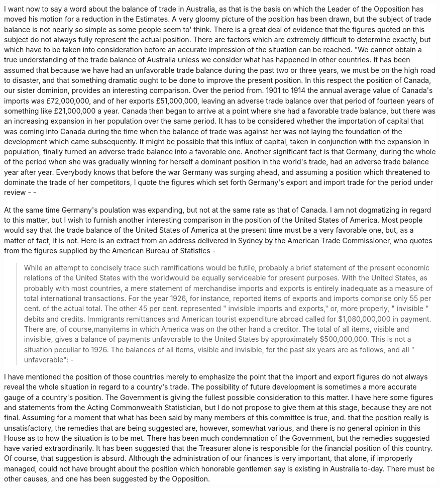 I want now to say a word about the balance of trade in Australia, as that is the basis on which the Leader of the Opposition has moved his motion for a reduction in the Estimates. A very gloomy picture of the position has been drawn, but the subject of trade balance is not nearly so simple as some people seem to' think. There is a great deal of evidence that the figures quoted on this subject do not always fully represent the actual position. There are factors which are extremely difficult to determine  exactly,  but which have to be taken into consideration before an accurate impression of the situation can be reached. "We cannot obtain a true understanding of the trade balance of Australia unless we consider what has happened in other countries. It has been assumed that because we have had an unfavorable trade balance during the past two or three years, we must be on the high road to disaster, and that something dramatic ought to be done to improve the present position. In this respect the position of Canada, our sister dominion, provides an interesting comparison. Over the period from. 1901 to 1914 the annual average value of Canada's imports was £72,000,000, and of her exports £51,000,000, leaving an adverse trade balance over that period of fourteen years of something like £21,000,000 a year. Canada then began to arrive at a point where she had a favorable trade balance, but there was an increasing expansion in her population over the same period. It has to be considered whether the importation of capital that was coming into Canada during the time when the balance of trade was against her was not laying the foundation of the development which came subsequently. It might be possible that this influx of capital, taken in conjunction with the expansion in population, finally turned an adverse trade balance into a favorable one. Another significant fact is that Germany, during the whole of the period when she was gradually winning for herself a dominant position in the world's trade, had an adverse trade balance year after year. Everybody knows that before the war Germany was surging ahead, and assuming a position which threatened to dominate the trade of her competitors, I quote the figures which set forth Germany's export and import trade for the period under review - - 


<graphic href="116331192711226_28_7.jpg"></graphic>


At the same time Germany's  poulation  was expanding, but not at the same rate as that of Canada. I am not dogmatizing in regard to this matter, but I wish to furnish another interesting comparison in the position of the United States of America. Most people would say that the trade balance of the United States of America at the present time must be a very favorable one, but, as a matter of fact, it is not. Here is an extract from an address delivered in Sydney by the American Trade Commissioner, who quotes from the figures supplied by the American Bureau of Statistics - 

  >While an attempt to concisely trace such ramifications would be futile, probably a brief statement of the present economic relations of the United States with the worldwould be equally serviceable for present purposes. With the United States, as probably with most countries, a mere statement of merchandise imports and exports is entirely inadequate as a measure of total international transactions. For the year 1926, for instance, reported items of exports and imports comprise only 55 per cent. of the actual total. The other 45 per cent. represented " invisible imports and exports," or, more properly, " invisible " debits and credits. Immigrants remittances and American tourist expenditure abroad called for $1,080,000,000 in payment. There are, of course,manyitems in which America was on the other hand a creditor. The total of all items, visible and invisible, gives a balance of payments unfavorable to the United States by approximately $500,000,000. This is not a situation peculiar to 1926. The balances of all items, visible and invisible, for the past six years are as follows, and all " unfavorable": - 


<graphic href="116331192711226_29_0.jpg"></graphic>


I have mentioned the position of those countries merely to emphasize the point that the import and export figures do not always reveal the whole situation in regard to a country's trade. The possibility of future development is sometimes a more accurate gauge of a country's position. The Government is giving the fullest possible consideration to this matter. I have here some figures and statements from the Acting Commonwealth Statistician, but I do not propose to give them at this stage, because they are not final. Assuming for a moment that what has been said by many members of this committee is true, and. that the position really is unsatisfactory, the remedies that are being suggested are, however, somewhat various, and there is no general opinion in this House as to how the situation is to be met. There has been much condemnation of the Government, but the remedies suggested have varied extraordinarily. It has been suggested that the Treasurer alone is responsible for the financial position of this country. Of course, that suggestion is absurd. Although the administration of our finances is very important, that alone, if improperly managed, could not have brought about the position which honorable gentlemen say is existing in Australia to-day. There must be other causes, and one has been suggested by the Opposition. 
